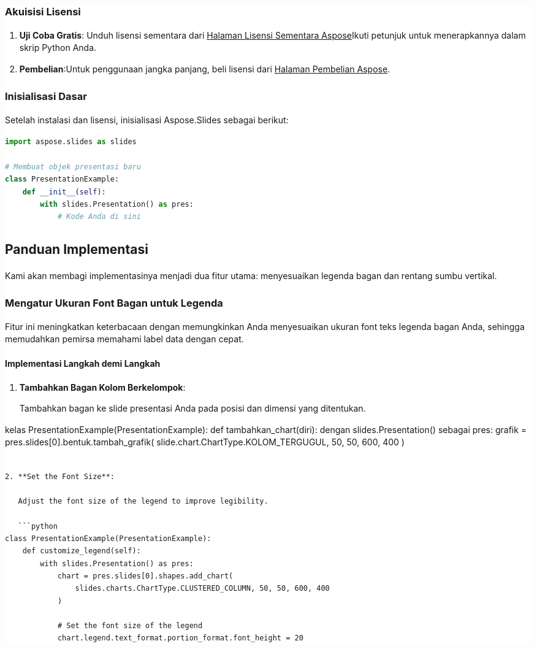 ### Akuisisi Lisensi
1. **Uji Coba Gratis**: Unduh lisensi sementara dari [Halaman Lisensi Sementara Aspose](https://purchase.aspose.com/temporary-license/)Ikuti petunjuk untuk menerapkannya dalam skrip Python Anda.
   
2. **Pembelian**:Untuk penggunaan jangka panjang, beli lisensi dari [Halaman Pembelian Aspose](https://purchase.aspose.com/buy).

### Inisialisasi Dasar
Setelah instalasi dan lisensi, inisialisasi Aspose.Slides sebagai berikut:

```python
import aspose.slides as slides

# Membuat objek presentasi baru
class PresentationExample:
    def __init__(self):
        with slides.Presentation() as pres:
            # Kode Anda di sini
```

## Panduan Implementasi
Kami akan membagi implementasinya menjadi dua fitur utama: menyesuaikan legenda bagan dan rentang sumbu vertikal.

### Mengatur Ukuran Font Bagan untuk Legenda
Fitur ini meningkatkan keterbacaan dengan memungkinkan Anda menyesuaikan ukuran font teks legenda bagan Anda, sehingga memudahkan pemirsa memahami label data dengan cepat.

#### Implementasi Langkah demi Langkah
1. **Tambahkan Bagan Kolom Berkelompok**:
   
   Tambahkan bagan ke slide presentasi Anda pada posisi dan dimensi yang ditentukan.
   
   ```python
kelas PresentationExample(PresentationExample):
    def tambahkan_chart(diri):
        dengan slides.Presentation() sebagai pres:
            grafik = pres.slides[0].bentuk.tambah_grafik(
                slide.chart.ChartType.KOLOM_TERGUGUL, 50, 50, 600, 400
            )
```

2. **Set the Font Size**:
   
   Adjust the font size of the legend to improve legibility.
   
   ```python
class PresentationExample(PresentationExample):
    def customize_legend(self):
        with slides.Presentation() as pres:
            chart = pres.slides[0].shapes.add_chart(
                slides.charts.ChartType.CLUSTERED_COLUMN, 50, 50, 600, 400
            )
            
            # Set the font size of the legend
            chart.legend.text_format.portion_format.font_height = 20
```
